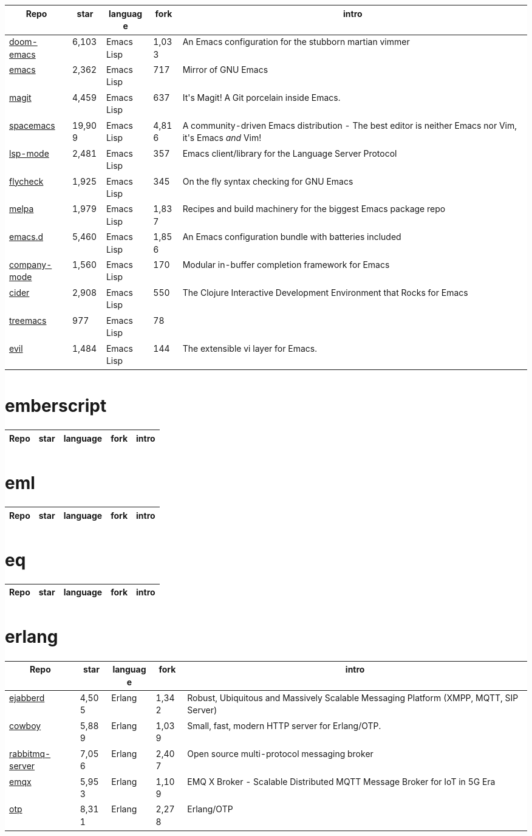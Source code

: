 Repo|star|language|fork|intro
-|-|-|-|-
[doom-emacs](https://github.com/hlissner/doom-emacs)|6,103|Emacs Lisp|1,033|An Emacs configuration for the stubborn martian vimmer
[emacs](https://github.com/emacs-mirror/emacs)|2,362|Emacs Lisp|717|Mirror of GNU Emacs
[magit](https://github.com/magit/magit)|4,459|Emacs Lisp|637|It's Magit! A Git porcelain inside Emacs.
[spacemacs](https://github.com/syl20bnr/spacemacs)|19,909|Emacs Lisp|4,816|A community-driven Emacs distribution - The best editor is neither Emacs nor Vim, it's Emacs *and* Vim!
[lsp-mode](https://github.com/emacs-lsp/lsp-mode)|2,481|Emacs Lisp|357|Emacs client/library for the Language Server Protocol
[flycheck](https://github.com/flycheck/flycheck)|1,925|Emacs Lisp|345|On the fly syntax checking for GNU Emacs
[melpa](https://github.com/melpa/melpa)|1,979|Emacs Lisp|1,837|Recipes and build machinery for the biggest Emacs package repo
[emacs.d](https://github.com/purcell/emacs.d)|5,460|Emacs Lisp|1,856|An Emacs configuration bundle with batteries included
[company-mode](https://github.com/company-mode/company-mode)|1,560|Emacs Lisp|170|Modular in-buffer completion framework for Emacs
[cider](https://github.com/clojure-emacs/cider)|2,908|Emacs Lisp|550|The Clojure Interactive Development Environment that Rocks for Emacs
[treemacs](https://github.com/Alexander-Miller/treemacs)|977|Emacs Lisp|78|
[evil](https://github.com/emacs-evil/evil)|1,484|Emacs Lisp|144|The extensible vi layer for Emacs.


# emberscript

Repo|star|language|fork|intro
-|-|-|-|-



# eml

Repo|star|language|fork|intro
-|-|-|-|-



# eq

Repo|star|language|fork|intro
-|-|-|-|-



# erlang

Repo|star|language|fork|intro
-|-|-|-|-
[ejabberd](https://github.com/processone/ejabberd)|4,505|Erlang|1,342|Robust, Ubiquitous and Massively Scalable Messaging Platform (XMPP, MQTT, SIP Server)
[cowboy](https://github.com/ninenines/cowboy)|5,889|Erlang|1,039|Small, fast, modern HTTP server for Erlang/OTP.
[rabbitmq-server](https://github.com/rabbitmq/rabbitmq-server)|7,056|Erlang|2,407|Open source multi-protocol messaging broker
[emqx](https://github.com/emqx/emqx)|5,953|Erlang|1,109|EMQ X Broker - Scalable Distributed MQTT Message Broker for IoT in 5G Era
[otp](https://github.com/erlang/otp)|8,311|Erlang|2,278|Erlang/OTP
